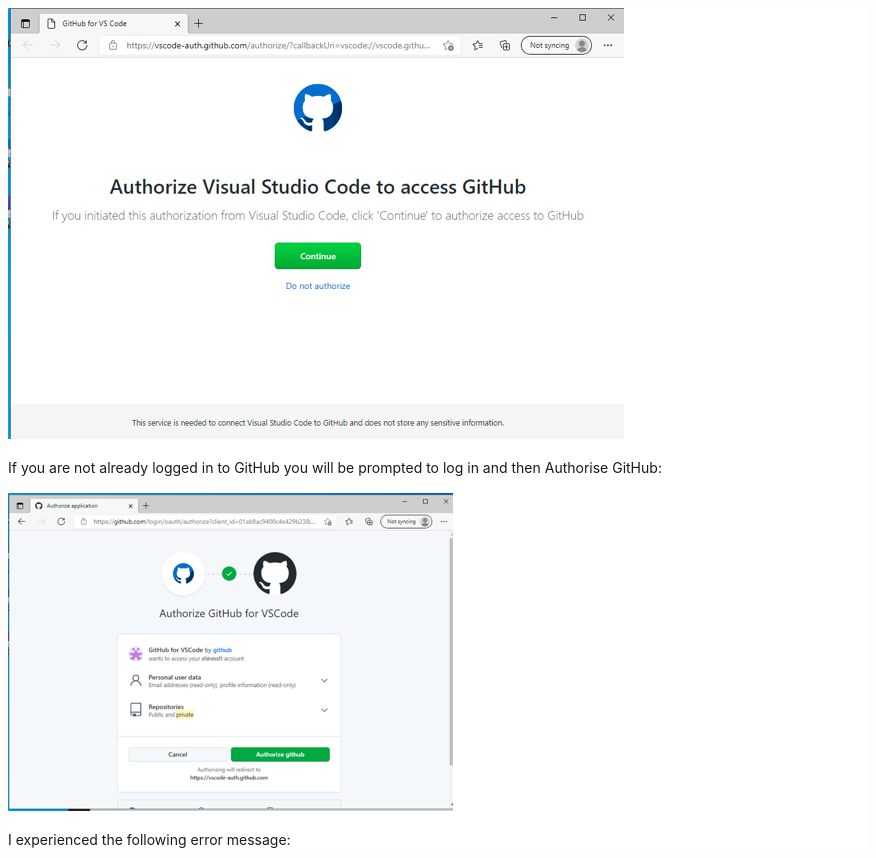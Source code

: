 ![GitHub request to authorise VS Code](img/gh-authorise-vsc.png)

If you are not already logged in to GitHub you will be prompted to log in and then Authorise GitHub:

![GitHub request to authorise VS Code](img/gh-authorise-vsc2.png)

I experienced the following error message:
